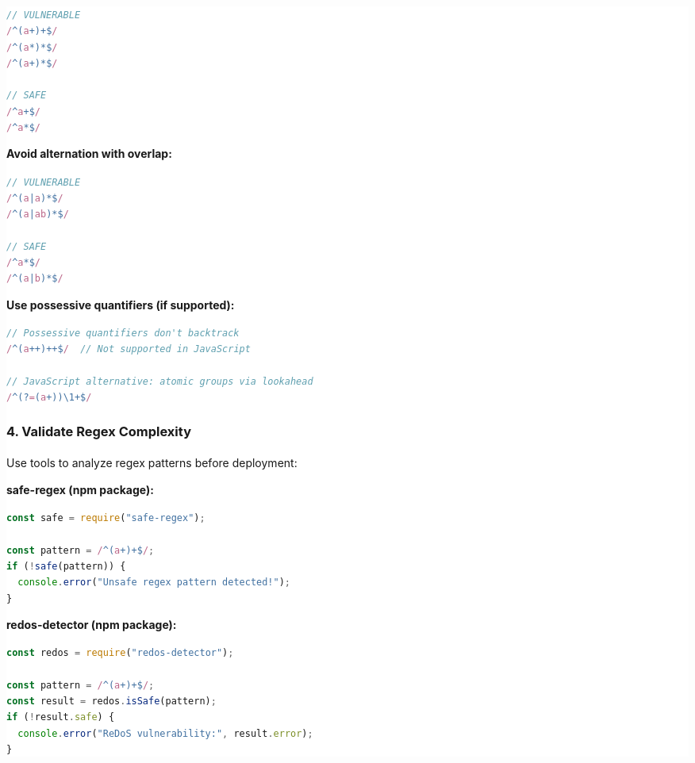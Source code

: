 ```javascript
// VULNERABLE
/^(a+)+$/
/^(a*)*$/
/^(a+)*$/

// SAFE
/^a+$/
/^a*$/
```

**Avoid alternation with overlap:**

```javascript
// VULNERABLE
/^(a|a)*$/
/^(a|ab)*$/

// SAFE
/^a*$/
/^(a|b)*$/
```

**Use possessive quantifiers (if supported):**

```javascript
// Possessive quantifiers don't backtrack
/^(a++)++$/  // Not supported in JavaScript

// JavaScript alternative: atomic groups via lookahead
/^(?=(a+))\1+$/
```

### 4. Validate Regex Complexity

Use tools to analyze regex patterns before deployment:

**safe-regex (npm package):**

```javascript
const safe = require("safe-regex");

const pattern = /^(a+)+$/;
if (!safe(pattern)) {
  console.error("Unsafe regex pattern detected!");
}
```

**redos-detector (npm package):**

```javascript
const redos = require("redos-detector");

const pattern = /^(a+)+$/;
const result = redos.isSafe(pattern);
if (!result.safe) {
  console.error("ReDoS vulnerability:", result.error);
}
```
